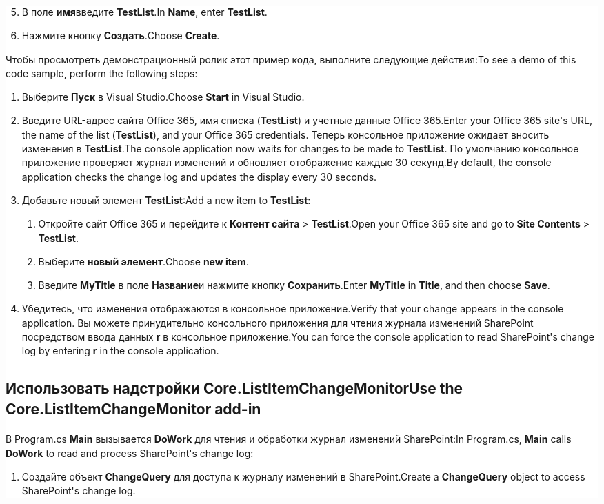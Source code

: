 5. <span data-ttu-id="bf710-124">В поле **имя**введите **TestList**.</span><span class="sxs-lookup"><span data-stu-id="bf710-124">In  **Name**, enter  **TestList**.</span></span>
    
6. <span data-ttu-id="bf710-125">Нажмите кнопку **Создать**.</span><span class="sxs-lookup"><span data-stu-id="bf710-125">Choose  **Create**.</span></span>
    
<span data-ttu-id="bf710-126">Чтобы просмотреть демонстрационный ролик этот пример кода, выполните следующие действия:</span><span class="sxs-lookup"><span data-stu-id="bf710-126">To see a demo of this code sample, perform the following steps:</span></span>

1. <span data-ttu-id="bf710-127">Выберите **Пуск** в Visual Studio.</span><span class="sxs-lookup"><span data-stu-id="bf710-127">Choose  **Start** in Visual Studio.</span></span>
    
2. <span data-ttu-id="bf710-128">Введите URL-адрес сайта Office 365, имя списка (**TestList**) и учетные данные Office 365.</span><span class="sxs-lookup"><span data-stu-id="bf710-128">Enter your Office 365 site's URL, the name of the list (**TestList**), and your Office 365 credentials.</span></span> <span data-ttu-id="bf710-129">Теперь консольное приложение ожидает вносить изменения в **TestList**.</span><span class="sxs-lookup"><span data-stu-id="bf710-129">The console application now waits for changes to be made to **TestList**.</span></span> <span data-ttu-id="bf710-130">По умолчанию консольное приложение проверяет журнал изменений и обновляет отображение каждые 30 секунд.</span><span class="sxs-lookup"><span data-stu-id="bf710-130">By default, the console application checks the change log and updates the display every 30 seconds.</span></span>
    
3. <span data-ttu-id="bf710-131">Добавьте новый элемент **TestList**:</span><span class="sxs-lookup"><span data-stu-id="bf710-131">Add a new item to  **TestList**:</span></span>
    
    1. <span data-ttu-id="bf710-132">Откройте сайт Office 365 и перейдите к **Контент сайта** > **TestList**.</span><span class="sxs-lookup"><span data-stu-id="bf710-132">Open your Office 365 site and go to  **Site Contents** > **TestList**.</span></span>
    
    2. <span data-ttu-id="bf710-133">Выберите **новый элемент**.</span><span class="sxs-lookup"><span data-stu-id="bf710-133">Choose  **new item**.</span></span>
    
    3. <span data-ttu-id="bf710-134">Введите **MyTitle** в поле **Название**и нажмите кнопку **Сохранить**.</span><span class="sxs-lookup"><span data-stu-id="bf710-134">Enter  **MyTitle** in **Title**, and then choose  **Save**.</span></span>
    
4. <span data-ttu-id="bf710-135">Убедитесь, что изменения отображаются в консольное приложение.</span><span class="sxs-lookup"><span data-stu-id="bf710-135">Verify that your change appears in the console application.</span></span> <span data-ttu-id="bf710-136">Вы можете принудительно консольного приложения для чтения журнала изменений SharePoint посредством ввода данных **r** в консольное приложение.</span><span class="sxs-lookup"><span data-stu-id="bf710-136">You can force the console application to read SharePoint's change log by entering  **r** in the console application.</span></span>

## <a name="use-the-corelistitemchangemonitor-add-in"></a><span data-ttu-id="bf710-137">Использовать надстройки Core.ListItemChangeMonitor</span><span class="sxs-lookup"><span data-stu-id="bf710-137">Use the Core.ListItemChangeMonitor add-in</span></span>

<span data-ttu-id="bf710-138">В Program.cs **Main** вызывается **DoWork** для чтения и обработки журнал изменений SharePoint:</span><span class="sxs-lookup"><span data-stu-id="bf710-138">In Program.cs,  **Main** calls **DoWork** to read and process SharePoint's change log:</span></span>

1. <span data-ttu-id="bf710-139">Создайте объект **ChangeQuery** для доступа к журналу изменений в SharePoint.</span><span class="sxs-lookup"><span data-stu-id="bf710-139">Create a  **ChangeQuery** object to access SharePoint's change log.</span></span>
    